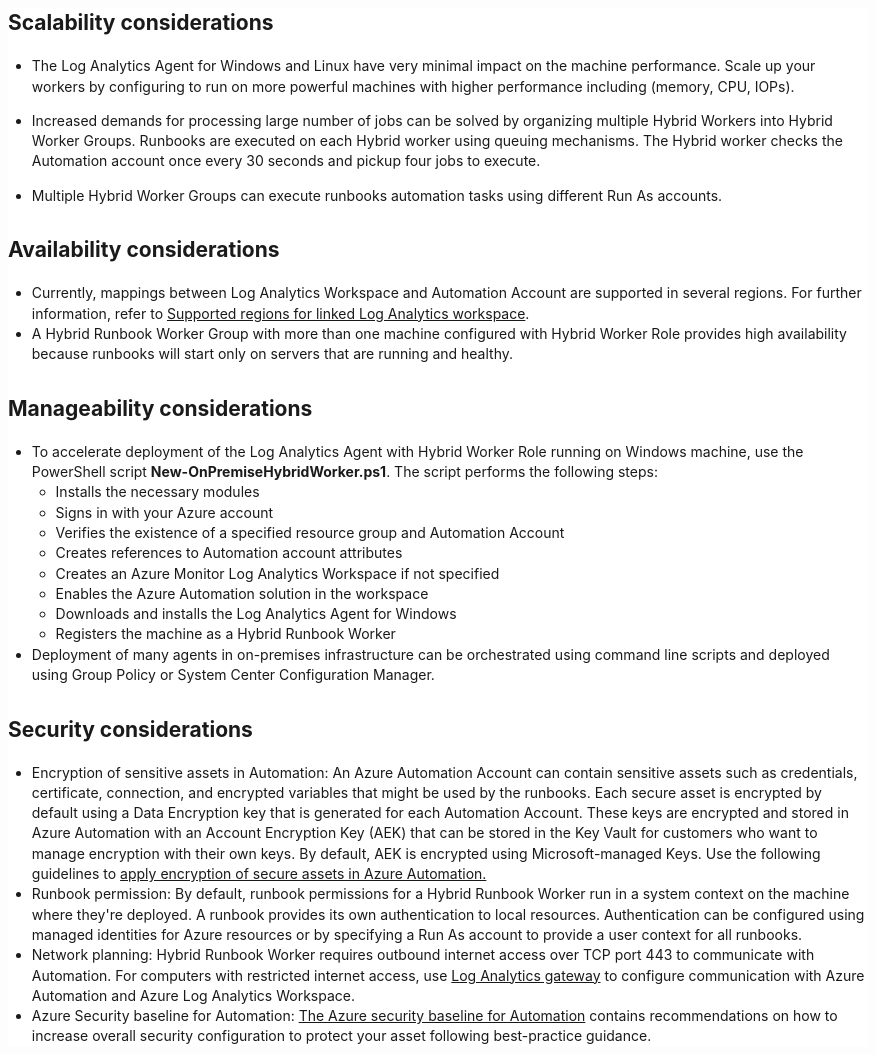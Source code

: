 ## Scalability considerations

- The Log Analytics Agent for Windows and Linux have very minimal impact on the machine performance. Scale up your workers by configuring to run on more powerful machines with higher performance including (memory, CPU, IOPs).

- Increased demands for processing large number of jobs can be solved by organizing multiple Hybrid Workers into Hybrid Worker Groups. Runbooks are executed on each Hybrid worker using queuing mechanisms. The Hybrid worker checks the Automation account once every 30 seconds and pickup four jobs to execute.

- Multiple Hybrid Worker Groups can execute runbooks automation tasks using different Run As accounts.

## Availability considerations

- Currently, mappings between Log Analytics Workspace and Automation Account are supported in several regions. For further information, refer to [Supported regions for linked Log Analytics workspace][7].
- A Hybrid Runbook Worker Group with more than one machine configured with Hybrid Worker Role provides high availability because runbooks will start only on servers that are running and healthy.

## Manageability considerations

- To accelerate deployment of the Log Analytics Agent with Hybrid Worker Role running on Windows machine, use the PowerShell script  **New-OnPremiseHybridWorker.ps1**. The script performs the following steps:
  - Installs the necessary modules
  - Signs in with your Azure account
  - Verifies the existence of a specified resource group and Automation Account
  - Creates references to Automation account attributes
  - Creates an Azure Monitor Log Analytics Workspace if not specified
  - Enables the Azure Automation solution in the workspace
  - Downloads and installs the Log Analytics Agent for Windows
  - Registers the machine as a Hybrid Runbook Worker
- Deployment of many agents in on-premises infrastructure can be orchestrated using command line scripts and deployed using Group Policy or System Center Configuration Manager.

## Security considerations

- Encryption of sensitive assets in Automation: An Azure Automation Account can contain sensitive assets such as credentials, certificate, connection, and encrypted variables that might be used by the runbooks. Each secure asset is encrypted by default using a Data Encryption key that is generated for each Automation Account. These keys are encrypted and stored in Azure Automation with an Account Encryption Key (AEK) that can be stored in the Key Vault for customers who want to manage encryption with their own keys. By default, AEK is encrypted using Microsoft-managed Keys. Use the following guidelines to [apply encryption of secure assets in Azure Automation.][24]
- Runbook permission: By default, runbook permissions for a Hybrid Runbook Worker run in a system context on the machine where they're deployed. A runbook provides its own authentication to local resources. Authentication can be configured using managed identities for Azure resources or by specifying a Run As account to provide a user context for all runbooks.
- Network planning: Hybrid Runbook Worker requires outbound internet access over TCP port 443 to communicate with Automation. For computers with restricted internet access, use [Log Analytics gateway][25] to configure communication with Azure Automation and Azure Log Analytics Workspace.
- Azure Security baseline for Automation: [The Azure security baseline for Automation][26] contains recommendations on how to increase overall security configuration to protect your asset following best-practice guidance.


[architectural-diagram]: ./images/azure-automation-hybrid.png
[architectural-diagram-visio-source]: https://arch-center.azureedge.net/azure-automation-hybrid.vsdx
[1]: /azure/azure-monitor/platform/design-logs-deployment
[2]: /azure/automation/automation-hybrid-runbook-worker
[3]: /azure/automation/automation-intro
[4]: /azure/azure-monitor/platform/design-logs-deployment
[5]: https://portal.azure.com/
[6]: https://azure.microsoft.com/pricing/details/log-analytics/
[7]: /azure/automation/how-to/region-mappings
[8]: /azure/virtual-machines/extensions/oms-linux
[9]: /azure/virtual-machines/extensions/oms-windows
[10]: /azure/azure-monitor/platform/agent-windows
[11]: /azure/azure-monitor/platform/agent-windows#configure-agent-to-use-tls-12
[12]: /azure/azure-monitor/platform/agent-linux#install-the-agent-manually
[13]: /azure/azure-monitor/platform/gateway
[14]: /azure/azure-monitor/platform/agent-linux#install-the-agent-using-wrapper-script
[15]: /azure/azure-monitor/platform/agent-windows#obtain-workspace-id-and-key
[16]: /azure/automation/automation-windows-hrw-install#prerequisites
[17]: /azure/automation/automation-linux-hrw-install#prerequisites
[18]: /azure/automation/automation-windows-hrw-install#automated-deployment
[19]: https://www.powershellgallery.com/packages/New-OnPremiseHybridWorker/1.7
[20]: /azure/automation/automation-runbook-gallery
[21]: /azure/automation/automation-runbook-execution#log-analytics-agent-for-linux
[22]: /azure/automation/shared-resources/credentials
[23]: /azure/automation/start-runbooks
[24]: /azure/automation/automation-secure-asset-encryption
[25]: /azure/azure-monitor/platform/gateway
[26]: /azure/automation/security-baseline
[27]: /azure/automation/source-control-integration
[28]: https://azure.microsoft.com/pricing/calculator
[29]: https://azure.microsoft.com/pricing/details/automation/
[30]: https://azure.microsoft.com/pricing/details/monitor/